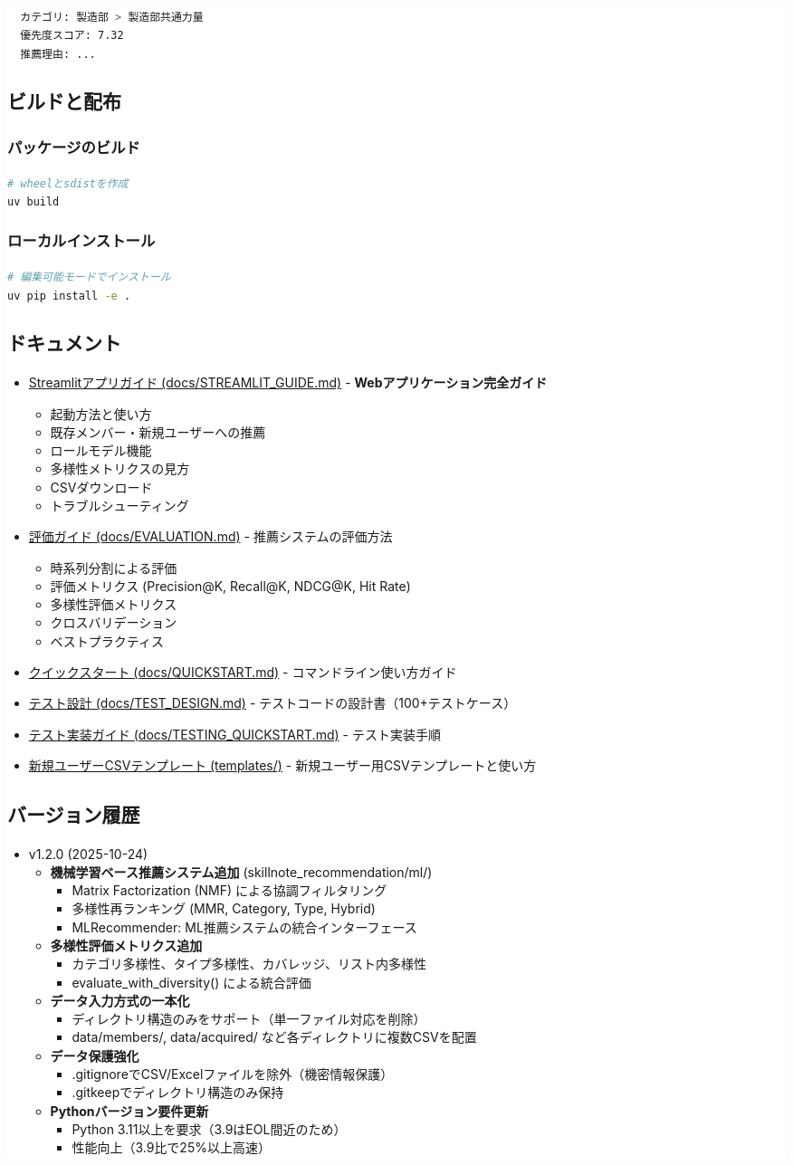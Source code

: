 ```bash
  カテゴリ: 製造部 > 製造部共通力量
  優先度スコア: 7.32
  推薦理由: ...
```

## ビルドと配布

### パッケージのビルド

```bash
# wheelとsdistを作成
uv build
```

### ローカルインストール

```bash
# 編集可能モードでインストール
uv pip install -e .
```

## ドキュメント

- [Streamlitアプリガイド (docs/STREAMLIT_GUIDE.md)](docs/STREAMLIT_GUIDE.md) - **Webアプリケーション完全ガイド**
  - 起動方法と使い方
  - 既存メンバー・新規ユーザーへの推薦
  - ロールモデル機能
  - 多様性メトリクスの見方
  - CSVダウンロード
  - トラブルシューティング

- [評価ガイド (docs/EVALUATION.md)](docs/EVALUATION.md) - 推薦システムの評価方法
  - 時系列分割による評価
  - 評価メトリクス (Precision@K, Recall@K, NDCG@K, Hit Rate)
  - 多様性評価メトリクス
  - クロスバリデーション
  - ベストプラクティス

- [クイックスタート (docs/QUICKSTART.md)](docs/QUICKSTART.md) - コマンドライン使い方ガイド

- [テスト設計 (docs/TEST_DESIGN.md)](docs/TEST_DESIGN.md) - テストコードの設計書（100+テストケース）

- [テスト実装ガイド (docs/TESTING_QUICKSTART.md)](docs/TESTING_QUICKSTART.md) - テスト実装手順

- [新規ユーザーCSVテンプレート (templates/)](templates/) - 新規ユーザー用CSVテンプレートと使い方

## バージョン履歴

- v1.2.0 (2025-10-24)
  - **機械学習ベース推薦システム追加** (skillnote_recommendation/ml/)
    - Matrix Factorization (NMF) による協調フィルタリング
    - 多様性再ランキング (MMR, Category, Type, Hybrid)
    - MLRecommender: ML推薦システムの統合インターフェース
  - **多様性評価メトリクス追加**
    - カテゴリ多様性、タイプ多様性、カバレッジ、リスト内多様性
    - evaluate_with_diversity() による統合評価
  - **データ入力方式の一本化**
    - ディレクトリ構造のみをサポート（単一ファイル対応を削除）
    - data/members/, data/acquired/ など各ディレクトリに複数CSVを配置
  - **データ保護強化**
    - .gitignoreでCSV/Excelファイルを除外（機密情報保護）
    - .gitkeepでディレクトリ構造のみ保持
  - **Pythonバージョン要件更新**
    - Python 3.11以上を要求（3.9はEOL間近のため）
    - 性能向上（3.9比で25%以上高速）